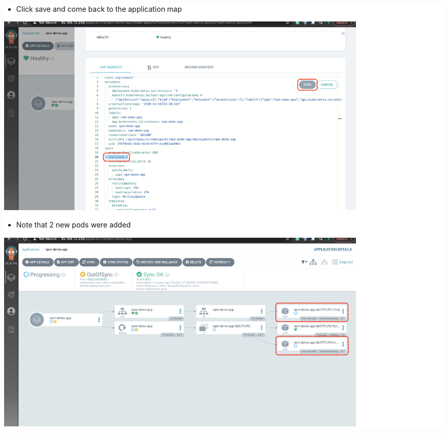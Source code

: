 - Click save and come back to the application map

<kbd><img alt="image" src="/images/image10.png" width="80%" height="60%"></kbd>

- Note that 2 new pods were added

<kbd><img alt="image" src="/images/image11.png" width="80%" height="60%"></kbd>
